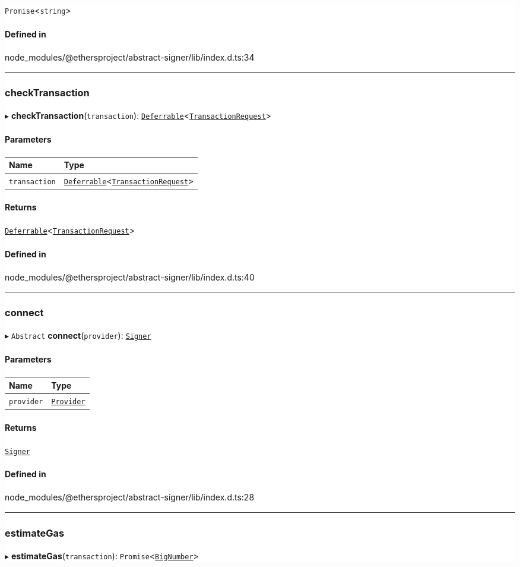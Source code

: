 `Promise`<`string`\>

#### Defined in

node_modules/@ethersproject/abstract-signer/lib/index.d.ts:34

___

### checkTransaction

▸ **checkTransaction**(`transaction`): [`Deferrable`](../modules/verida_storage_link._internal_.md#deferrable)<[`TransactionRequest`](../modules/verida_storage_link._internal_.md#transactionrequest)\>

#### Parameters

| Name | Type |
| :------ | :------ |
| `transaction` | [`Deferrable`](../modules/verida_storage_link._internal_.md#deferrable)<[`TransactionRequest`](../modules/verida_storage_link._internal_.md#transactionrequest)\> |

#### Returns

[`Deferrable`](../modules/verida_storage_link._internal_.md#deferrable)<[`TransactionRequest`](../modules/verida_storage_link._internal_.md#transactionrequest)\>

#### Defined in

node_modules/@ethersproject/abstract-signer/lib/index.d.ts:40

___

### connect

▸ `Abstract` **connect**(`provider`): [`Signer`](verida_storage_link._internal_.Signer.md)

#### Parameters

| Name | Type |
| :------ | :------ |
| `provider` | [`Provider`](verida_storage_link._internal_.Provider.md) |

#### Returns

[`Signer`](verida_storage_link._internal_.Signer.md)

#### Defined in

node_modules/@ethersproject/abstract-signer/lib/index.d.ts:28

___

### estimateGas

▸ **estimateGas**(`transaction`): `Promise`<[`BigNumber`](verida_storage_link._internal_.BigNumber.md)\>
